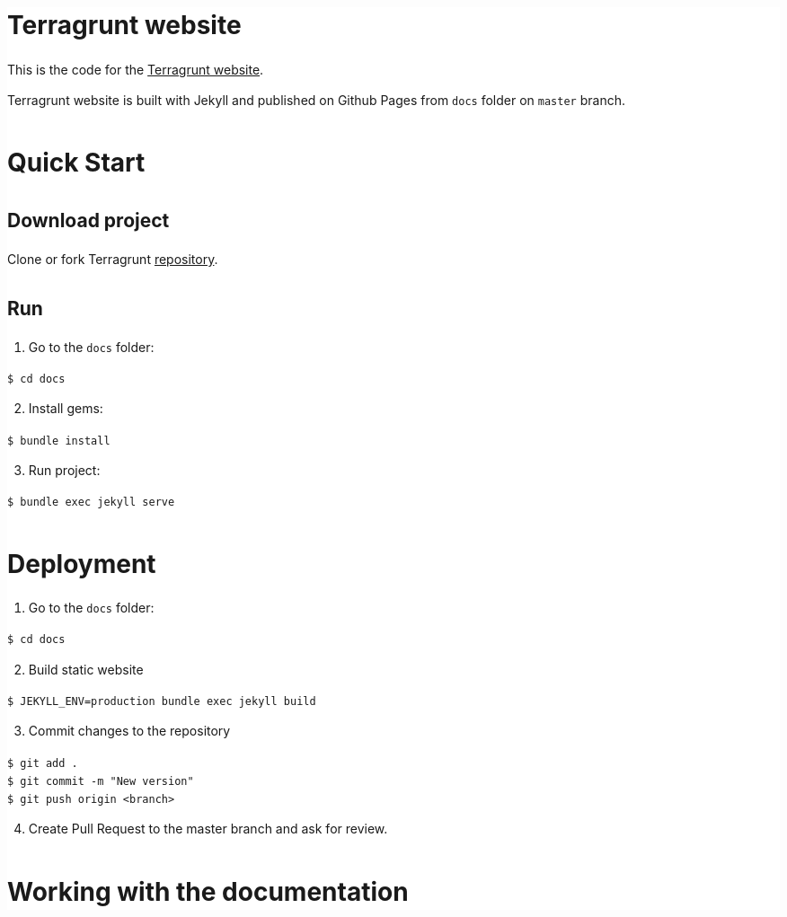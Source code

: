 # Terragrunt website

This is the code for the [Terragrunt website](https://terragrunt.io).

Terragrunt website is built with Jekyll and published on Github Pages from `docs` folder on `master` branch.

# Quick Start

## Download project

Clone or fork Terragrunt [repository](https://github.com/gruntwork-io/terragrunt).

## Run

1. Go to the `docs` folder:
```
$ cd docs
```

2. Install gems:
```
$ bundle install
```

3. Run project:
```
$ bundle exec jekyll serve
```

# Deployment

1. Go to the `docs` folder:
```
$ cd docs
```

2. Build static website
```
$ JEKYLL_ENV=production bundle exec jekyll build
```

3. Commit changes to the repository
```
$ git add .
$ git commit -m "New version"
$ git push origin <branch>
```

4. Create Pull Request to the master branch and ask for review.

# Working with the documentation
